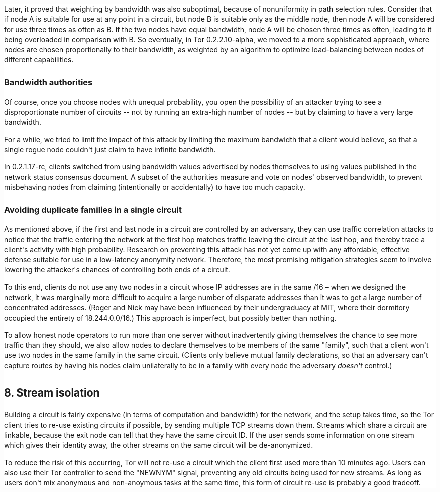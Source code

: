 Later, it proved that weighting by bandwidth was also suboptimal, because of nonuniformity in path selection rules. Consider that if node A is suitable for use at any point in a circuit, but node B is suitable only as the middle node, then node A will be considered for use three times as often as B. If the two nodes have equal bandwidth, node A will be chosen three times as often, leading to it being overloaded in comparison with B. So eventually, in Tor 0.2.2.10-alpha, we moved to a more sophisticated approach, where nodes are chosen proportionally to their bandwidth, as weighted by an algorithm to optimize load-balancing between nodes of different capabilities.

### Bandwidth authorities

Of course, once you choose nodes with unequal probability, you open the possibility of an attacker trying to see a disproportionate number of circuits -- not by running an extra-high number of nodes -- but by claiming to have a very large bandwidth.

For a while, we tried to limit the impact of this attack by limiting the maximum bandwidth that a client would believe, so that a single rogue node couldn't just claim to have infinite bandwidth.

In 0.2.1.17-rc, clients switched from using bandwidth values advertised by nodes themselves to using values published in the network status consensus document. A subset of the authorities measure and vote on nodes' observed bandwidth, to prevent misbehaving nodes from claiming (intentionally or accidentally) to have too much capacity.

### Avoiding duplicate families in a single circuit

As mentioned above, if the first and last node in a circuit are controlled by an adversary, they can use traffic correlation attacks to notice that the traffic entering the network at the first hop matches traffic leaving the circuit at the last hop, and thereby trace a client's activity with high probability. Research on preventing this attack has not yet come up with any affordable, effective defense suitable for use in a low-latency anonymity network. Therefore, the most promising mitigation strategies seem to involve lowering the attacker's chances of controlling both ends of a circuit.

To this end, clients do not use any two nodes in a circuit whose IP addresses are in the same /16 – when we designed the network, it was marginally more difficult to acquire a large number of disparate addresses than it was to get a large number of concentrated addresses. (Roger and Nick may have been influenced by their undergraduacy at MIT, where their dormitory occupied the entirety of 18.244.0.0/16.) This approach is imperfect, but possibly better than nothing.

To allow honest node operators to run more than one server without inadvertently giving themselves the chance to see more traffic than they should, we also allow nodes to declare themselves to be members of the same "family", such that a client won't use two nodes in the same family in the same circuit. (Clients only believe mutual family declarations, so that an adversary can't capture routes by having his nodes claim unilaterally to be in a family with every node the adversary _doesn't_ control.)

## 8. Stream isolation

Building a circuit is fairly expensive (in terms of computation and bandwidth) for the network, and the setup takes time, so the Tor client tries to re-use existing circuits if possible, by sending multiple TCP streams down them. Streams which share a circuit are linkable, because the exit node can tell that they have the same circuit ID. If the user sends some information on one stream which gives their identity away, the other streams on the same circuit will be de-anonymized.

To reduce the risk of this occurring, Tor will not re-use a circuit which the client first used more than 10 minutes ago. Users can also use their Tor controller to send the "NEWNYM" signal, preventing any old circuits being used for new streams. As long as users don't mix anonymous and non-anoymous tasks at the same time, this form of circuit re-use is probably a good tradeoff.
